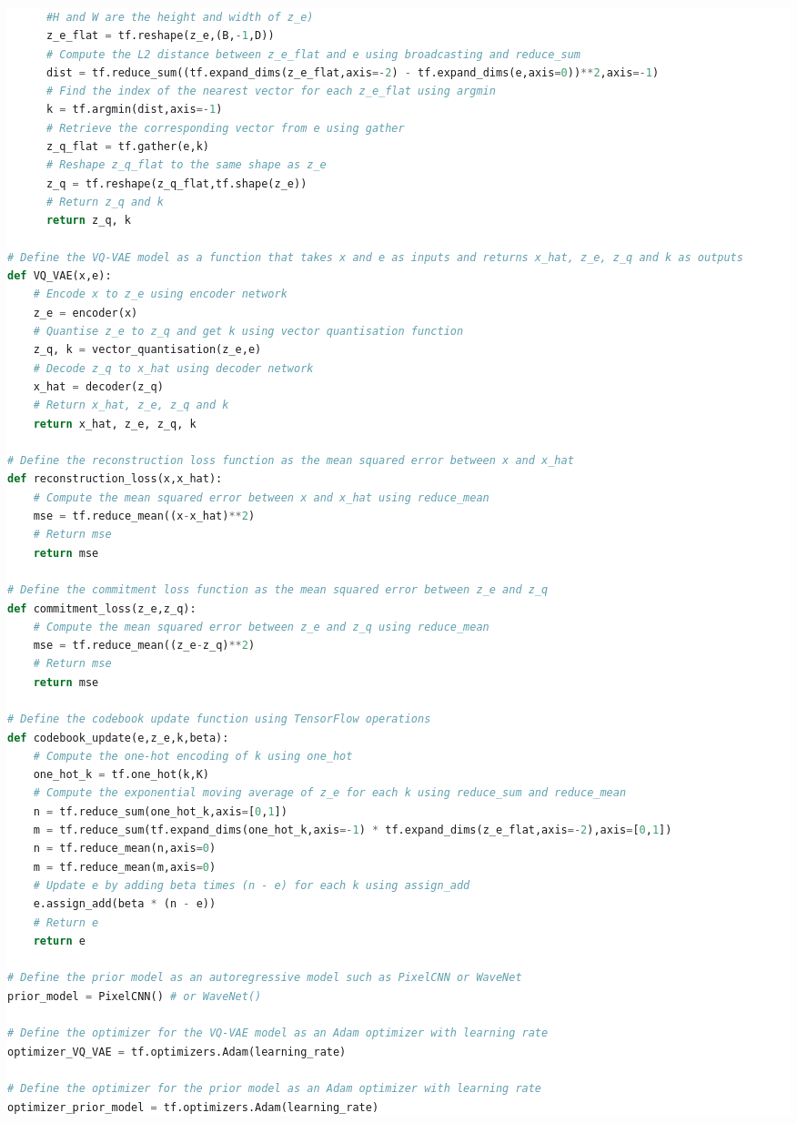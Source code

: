 ```python
      #H and W are the height and width of z_e)
      z_e_flat = tf.reshape(z_e,(B,-1,D))
      # Compute the L2 distance between z_e_flat and e using broadcasting and reduce_sum 
      dist = tf.reduce_sum((tf.expand_dims(z_e_flat,axis=-2) - tf.expand_dims(e,axis=0))**2,axis=-1)
      # Find the index of the nearest vector for each z_e_flat using argmin 
      k = tf.argmin(dist,axis=-1)
      # Retrieve the corresponding vector from e using gather 
      z_q_flat = tf.gather(e,k)
      # Reshape z_q_flat to the same shape as z_e 
      z_q = tf.reshape(z_q_flat,tf.shape(z_e))
      # Return z_q and k
      return z_q, k

# Define the VQ-VAE model as a function that takes x and e as inputs and returns x_hat, z_e, z_q and k as outputs
def VQ_VAE(x,e):
    # Encode x to z_e using encoder network
    z_e = encoder(x)
    # Quantise z_e to z_q and get k using vector quantisation function
    z_q, k = vector_quantisation(z_e,e)
    # Decode z_q to x_hat using decoder network
    x_hat = decoder(z_q)
    # Return x_hat, z_e, z_q and k
    return x_hat, z_e, z_q, k

# Define the reconstruction loss function as the mean squared error between x and x_hat
def reconstruction_loss(x,x_hat):
    # Compute the mean squared error between x and x_hat using reduce_mean 
    mse = tf.reduce_mean((x-x_hat)**2)
    # Return mse
    return mse

# Define the commitment loss function as the mean squared error between z_e and z_q
def commitment_loss(z_e,z_q):
    # Compute the mean squared error between z_e and z_q using reduce_mean 
    mse = tf.reduce_mean((z_e-z_q)**2)
    # Return mse
    return mse

# Define the codebook update function using TensorFlow operations
def codebook_update(e,z_e,k,beta):
    # Compute the one-hot encoding of k using one_hot 
    one_hot_k = tf.one_hot(k,K)
    # Compute the exponential moving average of z_e for each k using reduce_sum and reduce_mean 
    n = tf.reduce_sum(one_hot_k,axis=[0,1])
    m = tf.reduce_sum(tf.expand_dims(one_hot_k,axis=-1) * tf.expand_dims(z_e_flat,axis=-2),axis=[0,1])
    n = tf.reduce_mean(n,axis=0)
    m = tf.reduce_mean(m,axis=0)
    # Update e by adding beta times (n - e) for each k using assign_add 
    e.assign_add(beta * (n - e))
    # Return e
    return e

# Define the prior model as an autoregressive model such as PixelCNN or WaveNet
prior_model = PixelCNN() # or WaveNet()

# Define the optimizer for the VQ-VAE model as an Adam optimizer with learning rate
optimizer_VQ_VAE = tf.optimizers.Adam(learning_rate)

# Define the optimizer for the prior model as an Adam optimizer with learning rate
optimizer_prior_model = tf.optimizers.Adam(learning_rate)
```

[1]: https://arxiv.org/abs/1711.00937 "[1711.00937] Neural Discrete Representation Learning - arXiv.org"
[2]: https://arxiv.org/pdf/1711.00937.pdf "Neural Discrete Representation Learning - arXiv.org"